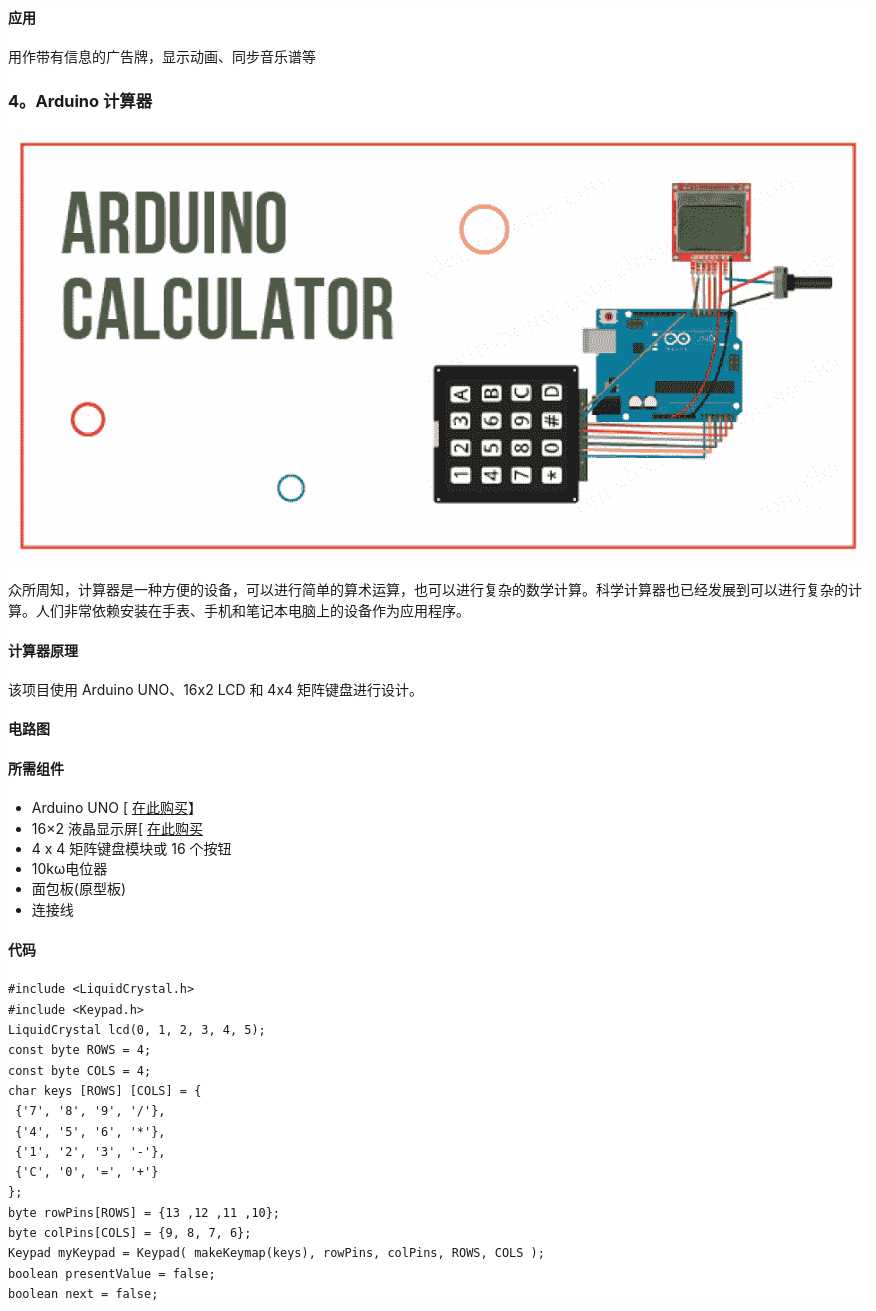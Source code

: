 #### **应用**

用作带有信息的广告牌，显示动画、同步音乐谱等

### **4。Arduino 计算器**

**![Arduino Calculator ](img/a8e701b406aeb03836bb9da3d8f568b1.png)**

众所周知，计算器是一种方便的设备，可以进行简单的算术运算，也可以进行复杂的数学计算。科学计算器也已经发展到可以进行复杂的计算。人们非常依赖安装在手表、手机和笔记本电脑上的设备作为应用程序。

#### **计算器原理**

该项目使用 Arduino UNO、16x2 LCD 和 4x4 矩阵键盘进行设计。

#### **电路图**

#### **所需组件**

*   Arduino UNO [ [在此购买](https://geni.us/BDuM)】
*   16×2 液晶显示屏[ [在此购买](https://geni.us/X7MH)
*   4 x 4 矩阵键盘模块或 16 个按钮
*   10kω电位器
*   面包板(原型板)
*   连接线

#### **代码**

```
#include <LiquidCrystal.h>
#include <Keypad.h>
LiquidCrystal lcd(0, 1, 2, 3, 4, 5);
const byte ROWS = 4;
const byte COLS = 4;
char keys [ROWS] [COLS] = {
 {'7', '8', '9', '/'},
 {'4', '5', '6', '*'},
 {'1', '2', '3', '-'},
 {'C', '0', '=', '+'}
};
byte rowPins[ROWS] = {13 ,12 ,11 ,10};
byte colPins[COLS] = {9, 8, 7, 6};
Keypad myKeypad = Keypad( makeKeymap(keys), rowPins, colPins, ROWS, COLS );
boolean presentValue = false;
boolean next = false;
```